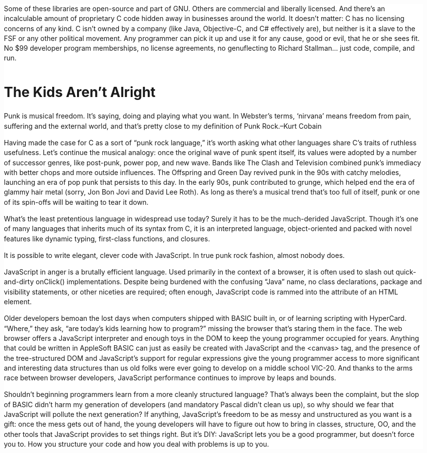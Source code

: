 Some of these libraries are open-source and part of GNU. Others are commercial and liberally licensed. And there’s an incalculable amount of proprietary C code hidden away in businesses around the world. It doesn’t matter: C has no licensing concerns of any kind. C isn’t owned by a company (like Java, Objective-C, and C# effectively are), but neither is it a slave to the FSF or any other political movement. Any programmer can pick it up and use it for any cause, good or evil, that he or she sees fit. No $99 developer program memberships, no license agreements, no genuflecting to Richard Stallman... just code, compile, and run.

# The Kids Aren’t Alright

Punk is musical freedom. It’s saying, doing and playing what you want. In Webster’s terms, ‘nirvana’ means freedom from pain, suffering and the external world, and that’s pretty close to my definition of Punk Rock.–Kurt Cobain

Having made the case for C as a sort of “punk rock language,” it’s worth asking what other languages share C’s traits of ruthless usefulness. Let’s continue the musical analogy: once the original wave of punk spent itself, its values were adopted by a number of successor genres, like post-punk, power pop, and new wave. Bands like The Clash and Television combined punk’s immediacy with better chops and more outside influences. The Offspring and Green Day revived punk in the 90s with catchy melodies, launching an era of pop punk that persists to this day. In the early 90s, punk contributed to grunge, which helped end the era of glammy hair metal (sorry, Jon Bon Jovi and David Lee Roth). As long as there’s a musical trend that’s too full of itself, punk or one of its spin-offs will be waiting to tear it down.

What’s the least pretentious language in widespread use today? Surely it has to be the much-derided JavaScript. Though it’s one of many languages that inherits much of its syntax from C, it is an interpreted language, object-oriented and packed with novel features like dynamic typing, first-class functions, and closures.

It is possible to write elegant, clever code with JavaScript. In true punk rock fashion, almost nobody does.

JavaScript in anger is a brutally efficient language. Used primarily in the context of a browser, it is often used to slash out quick-and-dirty onClick() implementations. Despite being burdened with the confusing “Java” name, no class declarations, package and visibility statements, or other niceties are required; often enough, JavaScript code is rammed into the attribute of an HTML element.

Older developers bemoan the lost days when computers shipped with BASIC built in, or of learning scripting with HyperCard. “Where,” they ask, “are today’s kids learning how to program?” missing the browser that’s staring them in the face. The web browser offers a JavaScript interpreter and enough toys in the DOM to keep the young programmer occupied for years. Anything that could be written in AppleSoft BASIC can just as easily be created with JavaScript and the \<canvas\> tag, and the presence of the tree-structured DOM and JavaScript’s support for regular expressions give the young programmer access to more significant and interesting data structures than us old folks were ever going to develop on a middle school VIC-20. And thanks to the arms race between browser developers, JavaScript performance continues to improve by leaps and bounds.

Shouldn’t beginning programmers learn from a more cleanly structured language? That’s always been the complaint, but the slop of BASIC didn’t harm my generation of developers (and mandatory Pascal didn’t clean us up), so why should we fear that JavaScript will pollute the next generation? If anything, JavaScript’s freedom to be as messy and unstructured as you want is a gift: once the mess gets out of hand, the young developers will have to figure out how to bring in classes, structure, OO, and the other tools that JavaScript provides to set things right. But it’s DIY: JavaScript lets you be a good programmer, but doesn’t force you to. How you structure your code and how you deal with problems is up to you.
